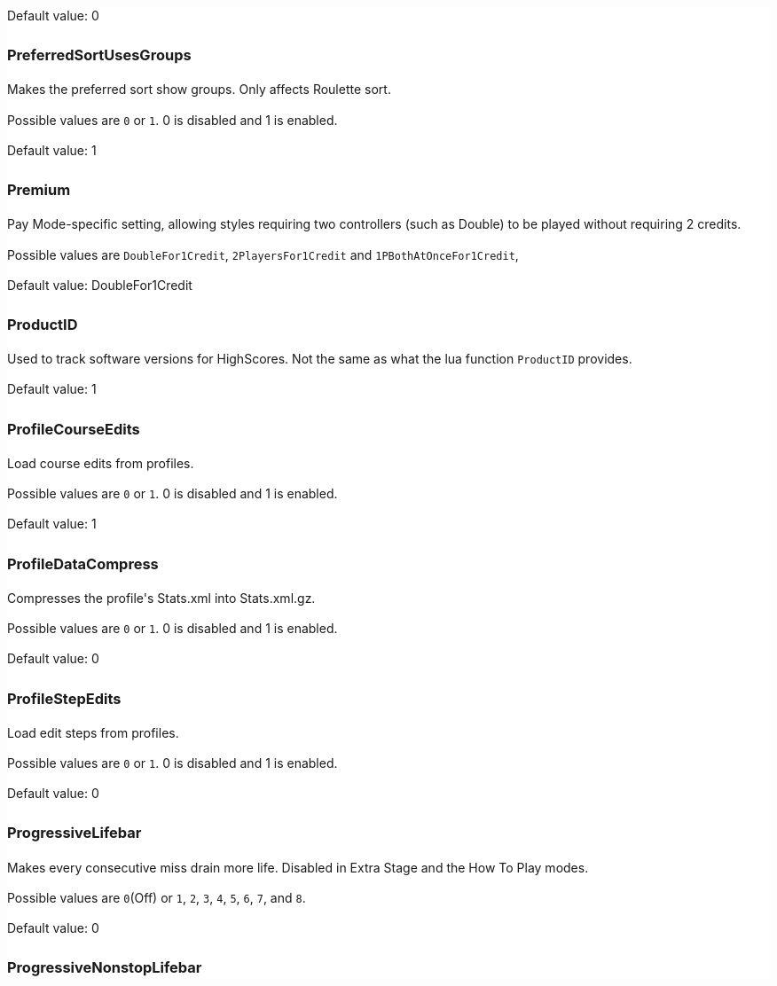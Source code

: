 Default value: 0

### PreferredSortUsesGroups

Makes the preferred sort show groups. Only affects Roulette sort.

Possible values are ``0`` or ``1``. 0 is disabled and 1 is enabled.

Default value: 1

### Premium

Pay Mode-specific setting, allowing styles requiring two controllers (such as Double) to be played without requiring 2 credits.

Possible values are ``DoubleFor1Credit``, ``2PlayersFor1Credit`` and ``1PBothAtOnceFor1Credit``,

Default value: DoubleFor1Credit

### ProductID

Used to track software versions for HighScores. Not the same as what the lua function ``ProductID`` provides.

Default value: 1

### ProfileCourseEdits

Load course edits from profiles.

Possible values are ``0`` or ``1``. 0 is disabled and 1 is enabled.

Default value: 1

### ProfileDataCompress

Compresses the profile's Stats.xml into Stats.xml.gz.

Possible values are ``0`` or ``1``. 0 is disabled and 1 is enabled.

Default value: 0

### ProfileStepEdits

Load edit steps from profiles.

Possible values are ``0`` or ``1``. 0 is disabled and 1 is enabled.

Default value: 0

### ProgressiveLifebar

Makes every consecutive miss drain more life. Disabled in Extra Stage and the How To Play modes.

Possible values are ``0``(Off) or ``1``, ``2``, ``3``, ``4``, ``5``, ``6``, ``7``, and ``8``.

Default value: 0

### ProgressiveNonstopLifebar
